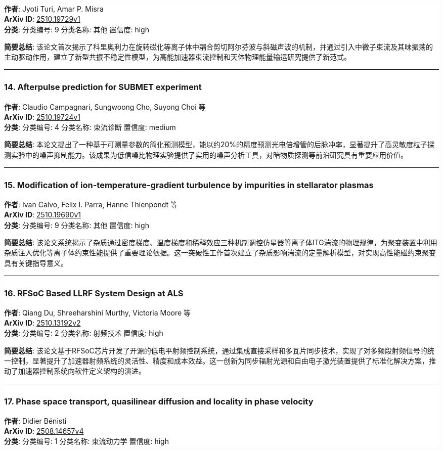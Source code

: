 **作者**: Jyoti Turi, Amar P. Misra  
**ArXiv ID**: [2510.19729v1](https://arxiv.org/abs/2510.19729v1)  
**分类**: 分类编号: 9
分类名称: 其他
置信度: high  

**简要总结**: 该论文首次揭示了科里奥利力在旋转磁化等离子体中耦合剪切阿尔芬波与斜磁声波的机制，并通过引入中微子束流及其味振荡的主动驱动作用，建立了新型共振不稳定性模型，为高能加速器束流控制和天体物理能量输运研究提供了新范式。

---

### 14. Afterpulse prediction for SUBMET experiment

**作者**: Claudio Campagnari, Sungwoong Cho, Suyong Choi 等  
**ArXiv ID**: [2510.19724v1](https://arxiv.org/abs/2510.19724v1)  
**分类**: 分类编号: 4
分类名称: 束流诊断
置信度: medium  

**简要总结**: 本论文提出了一种基于可测量参数的简化预测模型，能以约20%的精度预测光电倍增管的后脉冲率，显著提升了高灵敏度粒子探测实验中的噪声抑制能力。该成果为低信噪比物理实验提供了实用的噪声分析工具，对暗物质探测等前沿研究具有重要应用价值。

---

### 15. Modification of ion-temperature-gradient turbulence by impurities in   stellarator plasmas

**作者**: Ivan Calvo, Felix I. Parra, Hanne Thienpondt 等  
**ArXiv ID**: [2510.19690v1](https://arxiv.org/abs/2510.19690v1)  
**分类**: 分类编号: 9
分类名称: 其他
置信度: high  

**简要总结**: 该论文系统揭示了杂质通过密度梯度、温度梯度和稀释效应三种机制调控仿星器等离子体ITG湍流的物理规律，为聚变装置中利用杂质注入优化等离子体约束性能提供了重要理论依据。这一突破性工作首次建立了杂质影响湍流的定量解析模型，对实现高性能磁约束聚变具有关键指导意义。

---

### 16. RFSoC Based LLRF System Design at ALS

**作者**: Qiang Du, Shreeharshini Murthy, Victoria Moore 等  
**ArXiv ID**: [2510.13192v2](https://arxiv.org/abs/2510.13192v2)  
**分类**: 分类编号: 2
分类名称: 射频技术
置信度: high  

**简要总结**: 该论文基于RFSoC芯片开发了开源的低电平射频控制系统，通过集成直接采样和多瓦片同步技术，实现了对多频段射频信号的统一控制，显著提升了加速器射频系统的灵活性、精度和成本效益。这一创新为同步辐射光源和自由电子激光装置提供了标准化解决方案，推动了加速器控制系统向软件定义架构的演进。

---

### 17. Phase space transport, quasilinear diffusion and locality in phase   velocity

**作者**: Didier Bénisti  
**ArXiv ID**: [2508.14657v4](https://arxiv.org/abs/2508.14657v4)  
**分类**: 分类编号: 1
分类名称: 束流动力学
置信度: high  
